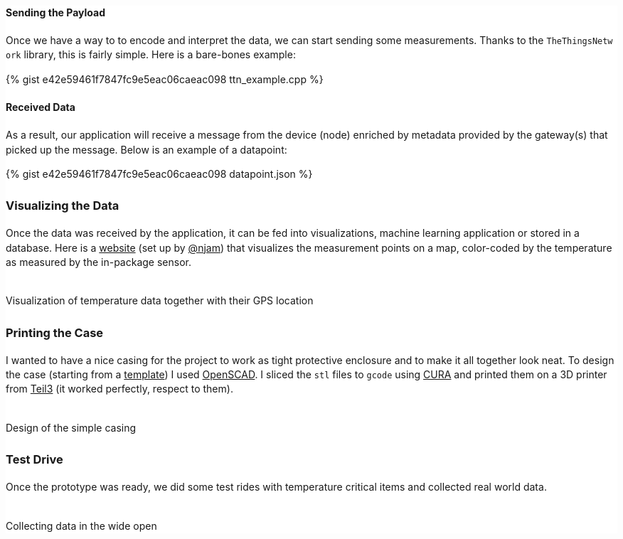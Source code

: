 #### Sending the Payload

Once we have a way to to encode and interpret the data, we can start sending some measurements. Thanks to the `TheThingsNetwork` library, this is fairly simple. Here is a bare-bones example:

{% gist e42e59461f7847fc9e5eac06caeac098 ttn_example.cpp %}

#### Received Data

As a result, our application will receive a message from the device (node) enriched by metadata provided by the gateway(s) that picked up the message. Below is an example of a datapoint:

{% gist e42e59461f7847fc9e5eac06caeac098 datapoint.json %}

### Visualizing the Data

Once the data was received by the application, it can be fed into visualizations, machine learning application or stored in a database. Here is a [website](https://ttn-milesahead.herokuapp.com/) (set up by [@njam](https://github.com/njam)) that visualizes the measurement points on a map, color-coded by the temperature as measured by the in-package sensor.

<div class="img_row" style = "width: 80%;">
  <a href="https://ttn-milesahead.herokuapp.com/"><img class="col three" src="{{ site.baseurl }}/img/mkzh/vis.png" alt="" title="Visualization App"/></a>
</div>
<div class="col three caption">
Visualization of temperature data together with their GPS location
</div>

### Printing the Case

I wanted to have a nice casing for the project to work as tight protective enclosure and to make it all together look neat. To design the case (starting from a [template](https://www.thingiverse.com/thing:78032)) I used [OpenSCAD](http://www.openscad.org/). I sliced the `stl` files to `gcode` using [CURA](https://ultimaker.com/en/products/ultimaker-cura-software) and printed them on a 3D printer from [Teil3](https://www.teil3.ch/shop/3d-drucker.html) (it worked perfectly, respect to them).

<div class="img_row" style = "width: 80%;">
  <img class="col three" src="{{ site.baseurl }}/img/mkzh/hw_scad.png" alt="" title="HW in SCAD"/>
</div>
<div class="col three caption">
Design of the simple casing
</div>

### Test Drive

Once the prototype was ready, we did some test rides with temperature critical items and collected real world data.

<div class="img_row">
	<img class="col two" src="{{ site.baseurl }}/img/mkzh/beer_box.png" alt="" title="Me On Bike"/>
	<img class="col one" src="{{ site.baseurl }}/img/mkzh/driver.jpg" alt="" title="Driver"/>
</div>
<div class="col three caption">
Collecting data in the wide open
</div>
